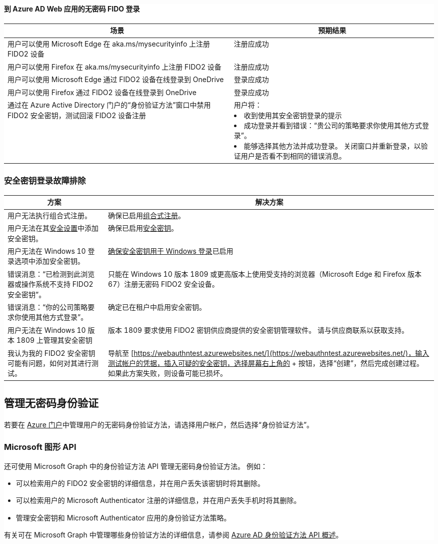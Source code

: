
#### <a name="passwordless-fido-sign-in-to-azure-ad-web-apps"></a>到 Azure AD Web 应用的无密码 FIDO 登录


| 场景| 预期结果 |
| - |-|
| 用户可以使用 Microsoft Edge 在 aka.ms/mysecurityinfo 上注册 FIDO2 设备| 注册应成功 |
| 用户可以使用 Firefox 在 aka.ms/mysecurityinfo 上注册 FIDO2 设备| 注册应成功 |
| 用户可以使用 Microsoft Edge 通过 FIDO2 设备在线登录到 OneDrive| 登录应成功 |
| 用户可以使用 Firefox 通过 FIDO2 设备在线登录到 OneDrive| 登录应成功 |
| 通过在 Azure Active Directory 门户的“身份验证方法”窗口中禁用 FIDO2 安全密钥，测试回滚 FIDO2 设备注册| 用户将： <li> 收到使用其安全密钥登录的提示 <li> 成功登录并看到错误：“贵公司的策略要求你使用其他方式登录”。 <li>能够选择其他方法并成功登录。 关闭窗口并重新登录，以验证用户是否看不到相同的错误消息。 |


### <a name="troubleshoot-security-key-sign-in"></a>安全密钥登录故障排除

| 方案| 解决方案 |
| - | -|
| 用户无法执行组合式注册。| 确保已启用[组合式注册](concept-registration-mfa-sspr-combined.md)。 |
| 用户无法在其[安全设置](https://aka.ms/mysecurityinfo)中添加安全密钥。| 确保已启用[安全密钥](howto-authentication-passwordless-security-key.md)。 |
| 用户无法在 Windows 10 登录选项中添加安全密钥。| [确保安全密钥用于 Windows 登录](concept-authentication-passwordless.md)已启用 |
| 错误消息：“已检测到此浏览器或操作系统不支持 FIDO2 安全密钥”。| 只能在 Windows 10 版本 1809 或更高版本上使用受支持的浏览器（Microsoft Edge 和 Firefox 版本 67）注册无密码 FIDO2 安全设备。 |
| 错误消息：“你的公司策略要求你使用其他方式登录”。| 确定已在租户中启用安全密钥。 |
| 用户无法在 Windows 10 版本 1809 上管理其安全密钥| 版本 1809 要求使用 FIDO2 密钥供应商提供的安全密钥管理软件。 请与供应商联系以获取支持。 |
| 我认为我的 FIDO2 安全密钥可能有问题，如何对其进行测试。| 导航至 [https://webauthntest.azurewebsites.net/](https://webauthntest.azurewebsites.net/)，输入测试帐户的凭据，插入可疑的安全密钥，选择屏幕右上角的 + 按钮，选择“创建”，然后完成创建过程。 如果此方案失败，则设备可能已损坏。 |

## <a name="manage-passwordless-authentication"></a>管理无密码身份验证

若要在 [Azure 门户](https://portal.azure.com/)中管理用户的无密码身份验证方法，请选择用户帐户，然后选择“身份验证方法”。

### <a name="microsoft-graph-apis"></a>Microsoft 图形 API 

还可使用 Microsoft Graph 中的身份验证方法 API 管理无密码身份验证方法。 例如：

* 可以检索用户的 FIDO2 安全密钥的详细信息，并在用户丢失该密钥时将其删除。

* 可以检索用户的 Microsoft Authenticator 注册的详细信息，并在用户丢失手机时将其删除。

* 管理安全密钥和 Microsoft Authenticator 应用的身份验证方法策略。

有关可在 Microsoft Graph 中管理哪些身份验证方法的详细信息，请参阅 [Azure AD 身份验证方法 API 概述](/graph/api/resources/authenticationmethods-overview?view=graph-rest-beta&preserve-view=true)。
